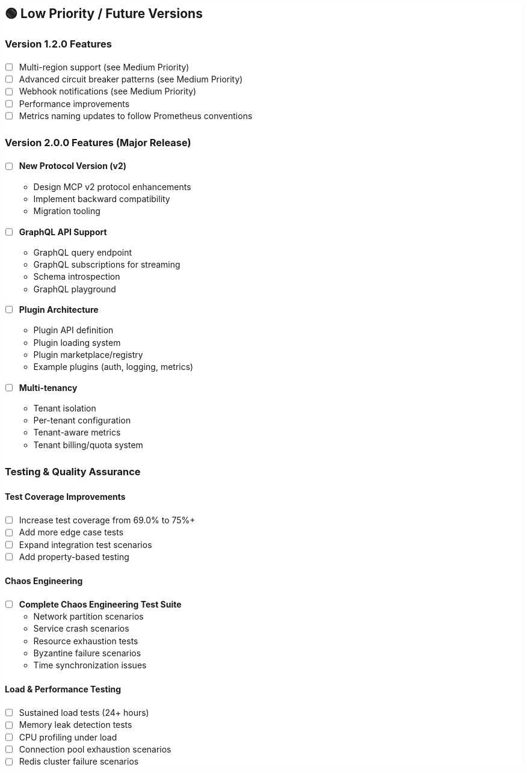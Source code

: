 
## 🟢 Low Priority / Future Versions

### Version 1.2.0 Features
- [ ] Multi-region support (see Medium Priority)
- [ ] Advanced circuit breaker patterns (see Medium Priority)
- [ ] Webhook notifications (see Medium Priority)
- [ ] Performance improvements
- [ ] Metrics naming updates to follow Prometheus conventions

### Version 2.0.0 Features (Major Release)
- [ ] **New Protocol Version (v2)**
  - Design MCP v2 protocol enhancements
  - Implement backward compatibility
  - Migration tooling

- [ ] **GraphQL API Support**
  - GraphQL query endpoint
  - GraphQL subscriptions for streaming
  - Schema introspection
  - GraphQL playground

- [ ] **Plugin Architecture**
  - Plugin API definition
  - Plugin loading system
  - Plugin marketplace/registry
  - Example plugins (auth, logging, metrics)

- [ ] **Multi-tenancy**
  - Tenant isolation
  - Per-tenant configuration
  - Tenant-aware metrics
  - Tenant billing/quota system

### Testing & Quality Assurance

#### Test Coverage Improvements
- [ ] Increase test coverage from 69.0% to 75%+
- [ ] Add more edge case tests
- [ ] Expand integration test scenarios
- [ ] Add property-based testing

#### Chaos Engineering
- [ ] **Complete Chaos Engineering Test Suite**
  - Network partition scenarios
  - Service crash scenarios
  - Resource exhaustion tests
  - Byzantine failure scenarios
  - Time synchronization issues

#### Load & Performance Testing
- [ ] Sustained load tests (24+ hours)
- [ ] Memory leak detection tests
- [ ] CPU profiling under load
- [ ] Connection pool exhaustion scenarios
- [ ] Redis cluster failure scenarios
